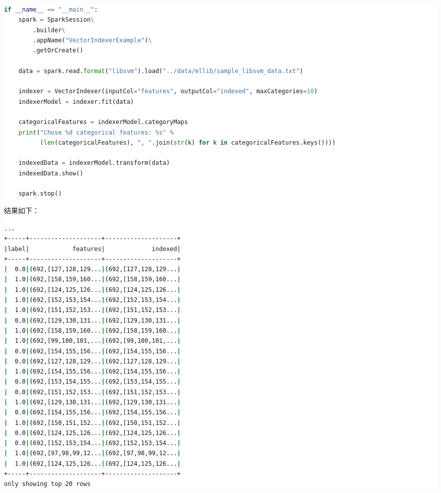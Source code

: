 ```python
if __name__ == "__main__":
    spark = SparkSession\
        .builder\
        .appName("VectorIndexerExample")\
        .getOrCreate()

    data = spark.read.format("libsvm").load("../data/mllib/sample_libsvm_data.txt")

    indexer = VectorIndexer(inputCol="features", outputCol="indexed", maxCategories=10)
    indexerModel = indexer.fit(data)

    categoricalFeatures = indexerModel.categoryMaps
    print("Chose %d categorical features: %s" %
          (len(categoricalFeatures), ", ".join(str(k) for k in categoricalFeatures.keys())))

    indexedData = indexerModel.transform(data)
    indexedData.show()

    spark.stop()

```

结果如下：

```bash
...
+-----+--------------------+--------------------+
|label|            features|             indexed|
+-----+--------------------+--------------------+
|  0.0|(692,[127,128,129...|(692,[127,128,129...|
|  1.0|(692,[158,159,160...|(692,[158,159,160...|
|  1.0|(692,[124,125,126...|(692,[124,125,126...|
|  1.0|(692,[152,153,154...|(692,[152,153,154...|
|  1.0|(692,[151,152,153...|(692,[151,152,153...|
|  0.0|(692,[129,130,131...|(692,[129,130,131...|
|  1.0|(692,[158,159,160...|(692,[158,159,160...|
|  1.0|(692,[99,100,101,...|(692,[99,100,101,...|
|  0.0|(692,[154,155,156...|(692,[154,155,156...|
|  0.0|(692,[127,128,129...|(692,[127,128,129...|
|  1.0|(692,[154,155,156...|(692,[154,155,156...|
|  0.0|(692,[153,154,155...|(692,[153,154,155...|
|  0.0|(692,[151,152,153...|(692,[151,152,153...|
|  1.0|(692,[129,130,131...|(692,[129,130,131...|
|  0.0|(692,[154,155,156...|(692,[154,155,156...|
|  1.0|(692,[150,151,152...|(692,[150,151,152...|
|  0.0|(692,[124,125,126...|(692,[124,125,126...|
|  0.0|(692,[152,153,154...|(692,[152,153,154...|
|  1.0|(692,[97,98,99,12...|(692,[97,98,99,12...|
|  1.0|(692,[124,125,126...|(692,[124,125,126...|
+-----+--------------------+--------------------+
only showing top 20 rows
```
